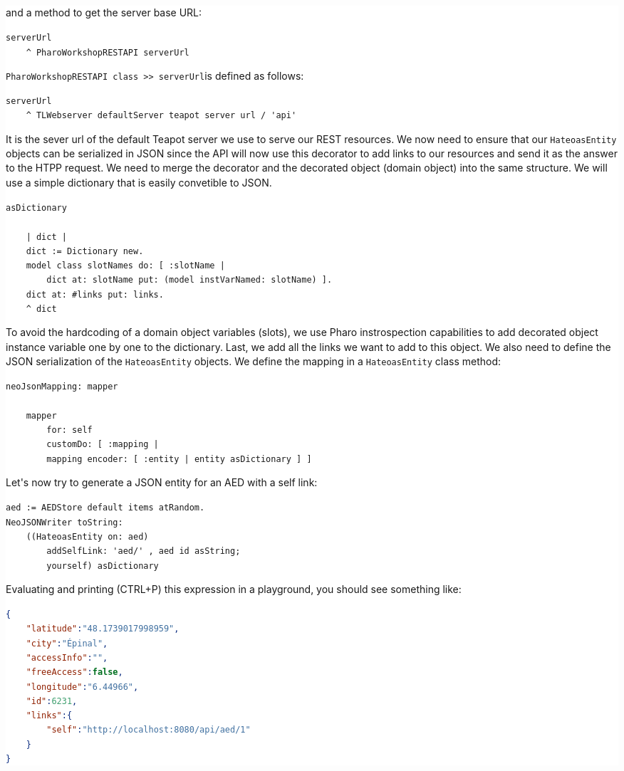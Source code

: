 and a method to get the server base URL:
```Smalltalk
serverUrl 
	^ PharoWorkshopRESTAPI serverUrl
```
`PharoWorkshopRESTAPI class >> serverUrl`is defined as follows:
```Smalltalk
serverUrl
	^ TLWebserver defaultServer teapot server url / 'api'
```
It is the sever url of the default Teapot server we use to serve our REST resources.
We now need to ensure that our `HateoasEntity` objects can be serialized in JSON since the API will now use this decorator to add links to our resources and send it as the answer to the HTPP request. We need to merge the decorator and the decorated object (domain object) into the same structure. We will use a simple dictionary that is easily convetible to JSON.
```Smalltalk
asDictionary

	| dict |
	dict := Dictionary new.
	model class slotNames do: [ :slotName | 
		dict at: slotName put: (model instVarNamed: slotName) ].
	dict at: #links put: links.
	^ dict
```
To avoid the hardcoding of a domain object variables (slots), we use Pharo instrospection capabilities to add decorated object instance variable one by one to the dictionary. Last, we add all the links we want to add to this object.
We also need to define the JSON serialization of the `HateoasEntity` objects. We define the mapping in a `HateoasEntity` class method: 
```Smalltalk
neoJsonMapping: mapper

	mapper
		for: self
		customDo: [ :mapping | 
		mapping encoder: [ :entity | entity asDictionary ] ]
```
Let's now try to generate a JSON entity for an AED with a self link:
```Smalltalk
aed := AEDStore default items atRandom.
NeoJSONWriter toString: 
    ((HateoasEntity on: aed) 
        addSelfLink: 'aed/' , aed id asString;
        yourself) asDictionary
```
Evaluating and printing (CTRL+P) this expression in a playground, you should see something like:
```json
{
    "latitude":"48.1739017998959",
    "city":"Épinal",
    "accessInfo":"",
    "freeAccess":false,
    "longitude":"6.44966",
    "id":6231,
    "links":{
        "self":"http://localhost:8080/api/aed/1"
    }
}
```
